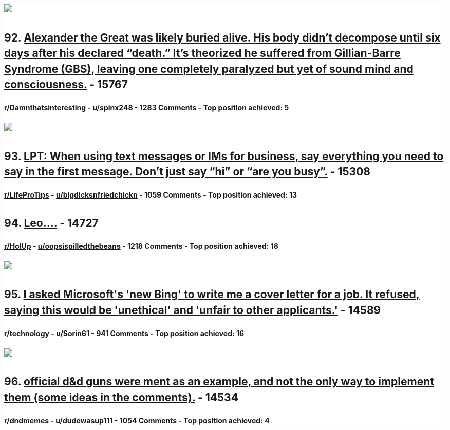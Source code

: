<a href="https://i.redd.it/moxlc87ipxga1.png"><img src="https://a.thumbs.redditmedia.com/jQgn4feH2F1nu2xmF7DJSdTU7x_iZjU5BgIelw694k0.jpg"></img></a>

## 92. [Alexander the Great was likely buried alive. His body didn’t decompose until six days after his declared “death.” It’s theorized he suffered from Gillian-Barre Syndrome (GBS), leaving one completely paralyzed but yet of sound mind and consciousness.](http://reddit.com/r/Damnthatsinteresting/comments/10xhfim/alexander_the_great_was_likely_buried_alive_his/) - 15767
#### [r/Damnthatsinteresting](http://reddit.com/r/Damnthatsinteresting) - [u/spinx248](http://reddit.com/u/spinx248) - 1283 Comments - Top position achieved: 5

<a href="https://i.redd.it/7vm5rvnjx3ha1.jpg"><img src="https://b.thumbs.redditmedia.com/krsXV_Kx74O1yeC36x6VKEiBCj5k7T_UAW5GQKlpQfo.jpg"></img></a>

## 93. [LPT: When using text messages or IMs for business, say everything you need to say in the first message. Don’t just say “hi” or “are you busy”.](http://reddit.com/r/LifeProTips/comments/10wsj27/lpt_when_using_text_messages_or_ims_for_business/) - 15308
#### [r/LifeProTips](http://reddit.com/r/LifeProTips) - [u/bigdicksnfriedchickn](http://reddit.com/u/bigdicksnfriedchickn) - 1059 Comments - Top position achieved: 13

## 94. [Leo....](http://reddit.com/r/HolUp/comments/10wnapx/leo/) - 14727
#### [r/HolUp](http://reddit.com/r/HolUp) - [u/oopsispilledthebeans](http://reddit.com/u/oopsispilledthebeans) - 1218 Comments - Top position achieved: 18

<a href="https://i.redd.it/go2oxll97wga1.png"><img src="https://b.thumbs.redditmedia.com/LsbjOy4BQ08ojZnzmErV4X391sKCyEcQ8sqLCFPIUWc.jpg"></img></a>

## 95. [I asked Microsoft's 'new Bing' to write me a cover letter for a job. It refused, saying this would be 'unethical' and 'unfair to other applicants.'](http://reddit.com/r/technology/comments/10wrcei/i_asked_microsofts_new_bing_to_write_me_a_cover/) - 14589
#### [r/technology](http://reddit.com/r/technology) - [u/Sorin61](http://reddit.com/u/Sorin61) - 941 Comments - Top position achieved: 16

<a href="https://www.businessinsider.com/microsoft-bing-ai-chatgpt-refuse-job-cover-letter-application-interview-2023-2"><img src="https://a.thumbs.redditmedia.com/kig2vMwoR_p4-3vdigEIGWBiKm-dwxOS5o1Xs3a5CB0.jpg"></img></a>

## 96. [official d&amp;d guns were ment as an example, and not the only way to implement them (some ideas in the comments).](http://reddit.com/r/dndmemes/comments/10wsy5f/official_dd_guns_were_ment_as_an_example_and_not/) - 14534
#### [r/dndmemes](http://reddit.com/r/dndmemes) - [u/dudewasup111](http://reddit.com/u/dudewasup111) - 1054 Comments - Top position achieved: 4
